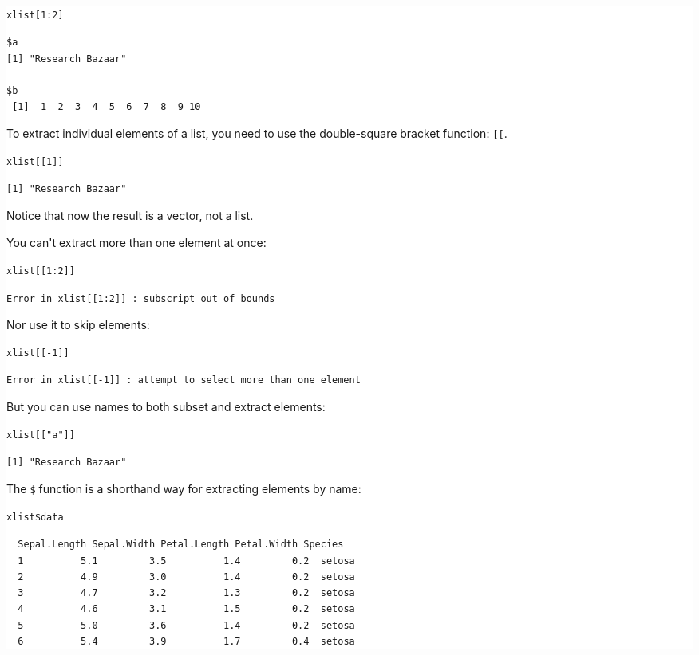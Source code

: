 ~~~ {.r}
xlist[1:2]
~~~

~~~ {.output}
$a
[1] "Research Bazaar"

$b
 [1]  1  2  3  4  5  6  7  8  9 10

~~~

To extract individual elements of a list, you need to use the double-square
bracket function: `[[`.

~~~ {.r}
xlist[[1]]
~~~

~~~ {.output}
[1] "Research Bazaar"
~~~

Notice that now the result is a vector, not a list.

You can't extract more than one element at once:

~~~ {.r}
xlist[[1:2]]
~~~

~~~ {.output}
Error in xlist[[1:2]] : subscript out of bounds
~~~

Nor use it to skip elements:

~~~ {.r}
xlist[[-1]]
~~~

~~~ {.output}
Error in xlist[[-1]] : attempt to select more than one element
~~~

But you can use names to both subset and extract elements:

~~~ {.r}
xlist[["a"]]
~~~

~~~ {.output}
[1] "Research Bazaar"
~~~

The `$` function is a shorthand way for extracting elements by name:

~~~ {.r}
xlist$data
~~~

~~~ {.output}
  Sepal.Length Sepal.Width Petal.Length Petal.Width Species
  1          5.1         3.5          1.4         0.2  setosa
  2          4.9         3.0          1.4         0.2  setosa
  3          4.7         3.2          1.3         0.2  setosa
  4          4.6         3.1          1.5         0.2  setosa
  5          5.0         3.6          1.4         0.2  setosa
  6          5.4         3.9          1.7         0.4  setosa
~~~
